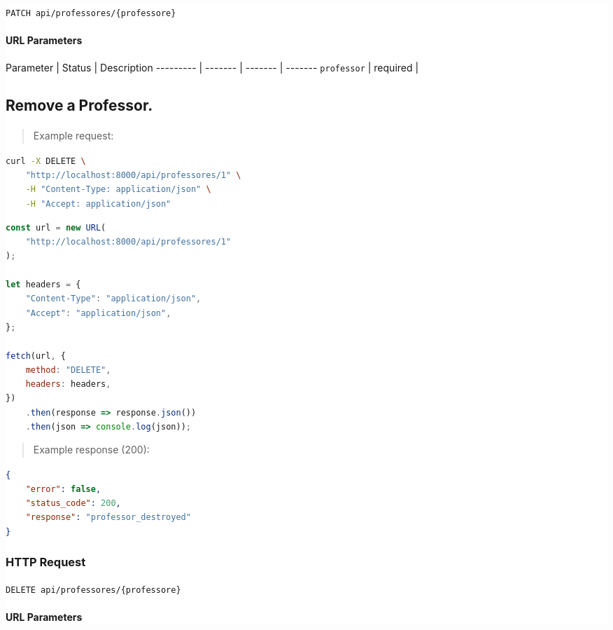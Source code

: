 `PATCH api/professores/{professore}`

#### URL Parameters

Parameter | Status | Description
--------- | ------- | ------- | -------
    `professor` |  required  | 




## Remove a Professor.

> Example request:

```bash
curl -X DELETE \
    "http://localhost:8000/api/professores/1" \
    -H "Content-Type: application/json" \
    -H "Accept: application/json"
```

```javascript
const url = new URL(
    "http://localhost:8000/api/professores/1"
);

let headers = {
    "Content-Type": "application/json",
    "Accept": "application/json",
};

fetch(url, {
    method: "DELETE",
    headers: headers,
})
    .then(response => response.json())
    .then(json => console.log(json));
```


> Example response (200):

```json
{
    "error": false,
    "status_code": 200,
    "response": "professor_destroyed"
}
```

### HTTP Request
`DELETE api/professores/{professore}`

#### URL Parameters
